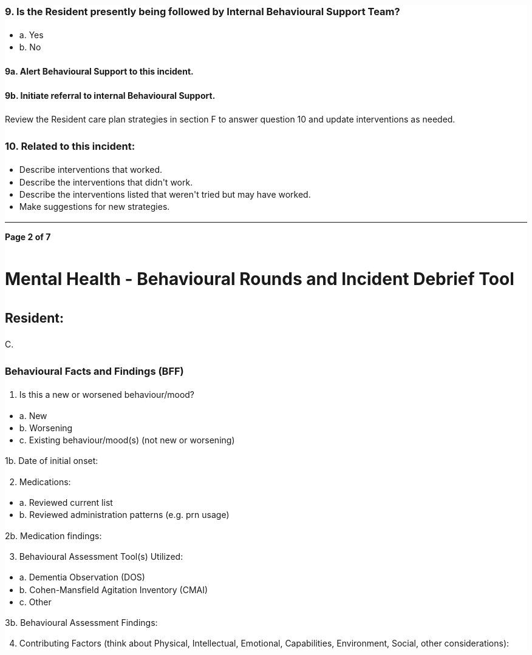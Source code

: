 ### 9. Is the Resident presently being followed by Internal Behavioural Support Team?
- a. Yes
- b. No

#### 9a. Alert Behavioural Support to this incident.

#### 9b. Initiate referral to internal Behavioural Support.

Review the Resident care plan strategies in section F to answer question 10 and update interventions as needed.

### 10. Related to this incident:
- Describe interventions that worked.
- Describe the interventions that didn't work.
- Describe the interventions listed that weren't tried but may have worked.
- Make suggestions for new strategies.

----

**Page 2 of 7**

# Mental Health - Behavioural Rounds and Incident Debrief Tool

## Resident:
C.

### Behavioural Facts and Findings (BFF)
1. Is this a new or worsened behaviour/mood?
- a. New
- b. Worsening
- c. Existing behaviour/mood(s) (not new or worsening)

1b. Date of initial onset:

2. Medications:
- a. Reviewed current list
- b. Reviewed administration patterns (e.g. prn usage)

2b. Medication findings:

3. Behavioural Assessment Tool(s) Utilized:
- a. Dementia Observation (DOS)
- b. Cohen-Mansfield Agitation Inventory (CMAI)
- c. Other

3b. Behavioural Assessment Findings:

4. Contributing Factors (think about Physical, Intellectual, Emotional, Capabilities, Environment, Social, other considerations):
